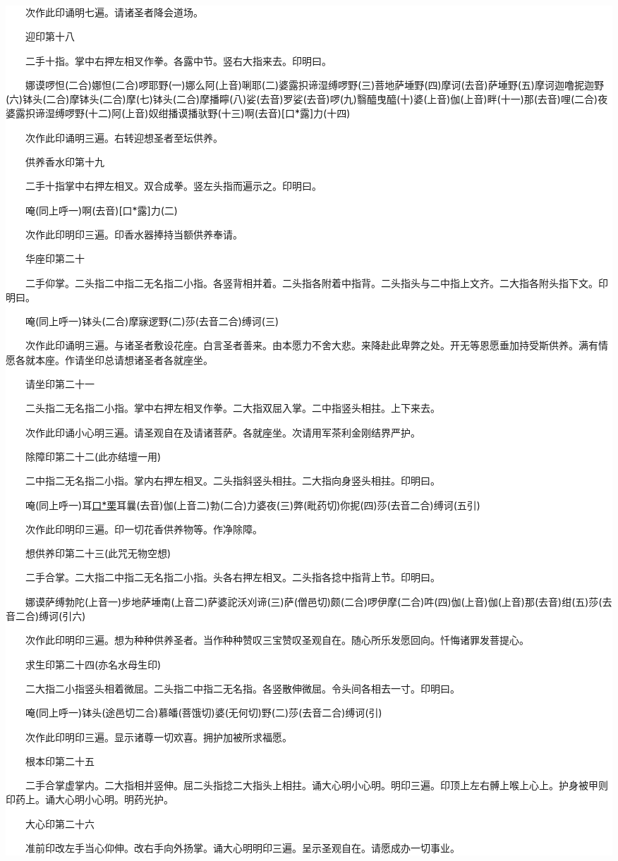 　　次作此印诵明七遍。请诸圣者降会道场。

　　迎印第十八

　　二手十指。掌中右押左相叉作拳。各露中节。竖右大指来去。印明曰。

　　娜谟啰怛(二合)娜怛(二合)啰耶野(一)娜么阿(上音)唎耶(二)婆露抧谛湿缚啰野(三)菩地萨埵野(四)摩诃(去音)萨埵野(五)摩诃迦噜抳迦野(六)钵头(二合)摩钵头(二合)摩(七)钵头(二合)摩播矃(八)娑(去音)罗娑(去音)啰(九)翳醯曳醯(十)婆(上音)伽(上音)畔(十一)那(去音)哩(二合)夜婆露抧谛湿缚啰野(十二)阿(上音)奴绀播谟播驮野(十三)啊(去音)[口*露]力(十四)

　　次作此印诵明三遍。右转迎想圣者至坛供养。

　　供养香水印第十九

　　二手十指掌中右押左相叉。双合成拳。竖左头指而遍示之。印明曰。

　　唵(同上呼一)啊(去音)[口*露]力(二)

　　次作此印明印三遍。印香水器捧持当额供养奉请。

　　华座印第二十

　　二手仰掌。二头指二中指二无名指二小指。各竖背相并着。二头指各附着中指背。二头指头与二中指上文齐。二大指各附头指下文。印明曰。

　　唵(同上呼一)钵头(二合)摩寐逻野(二)莎(去音二合)缚诃(三)

　　次作此印诵明三遍。与诸圣者敷设花座。白言圣者善来。由本愿力不舍大悲。来降赴此卑弊之处。开无等恩愿垂加持受斯供养。满有情愿各就本座。作请坐印总请想诸圣者各就座坐。

　　请坐印第二十一

　　二头指二无名指二小指。掌中右押左相叉作拳。二大指双屈入掌。二中指竖头相拄。上下来去。

　　次作此印诵小心明三遍。请圣观自在及请诸菩萨。各就座坐。次请用军茶利金刚结界严护。

　　除障印第二十二(此亦结壇一用)

　　二中指二无名指二小指。掌内右押左相叉。二头指斜竖头相拄。二大指向身竖头相拄。印明曰。

　　唵(同上呼一)耳[口*栗](二合)耳曩(去音)伽(上音二)勃(二合)力婆夜(三)弊(毗药切)你抳(四)莎(去音二合)缚诃(五引)

　　次作此印明印三遍。印一切花香供养物等。作净除障。

　　想供养印第二十三(此咒无物空想)

　　二手合掌。二大指二中指二无名指二小指。头各右押左相叉。二头指各捻中指背上节。印明曰。

　　娜谟萨缚勃陀(上音一)步地萨埵南(上音二)萨婆詑沃刈谛(三)萨(僧邑切)颇(二合)啰伊摩(二合)吽(四)伽(上音)伽(上音)那(去音)绀(五)莎(去音二合)缚诃(引六)

　　次作此印明印三遍。想为种种供养圣者。当作种种赞叹三宝赞叹圣观自在。随心所乐发愿回向。忏悔诸罪发菩提心。

　　求生印第二十四(亦名水母生印)

　　二大指二小指竖头相着微屈。二头指二中指二无名指。各竖散伸微屈。令头间各相去一寸。印明曰。

　　唵(同上呼一)钵头(途邑切二合)慕皤(菩饿切)婆(无何切)野(二)莎(去音二合)缚诃(引)

　　次作此印明印三遍。显示诸尊一切欢喜。拥护加被所求福愿。

　　根本印第二十五

　　二手合掌虚掌内。二大指相并竖伸。屈二头指捻二大指头上相拄。诵大心明小心明。明印三遍。印顶上左右髆上喉上心上。护身被甲则印药上。诵大心明小心明。明药光护。

　　大心印第二十六

　　准前印改左手当心仰伸。改右手向外扬掌。诵大心明明印三遍。呈示圣观自在。请愿成办一切事业。
